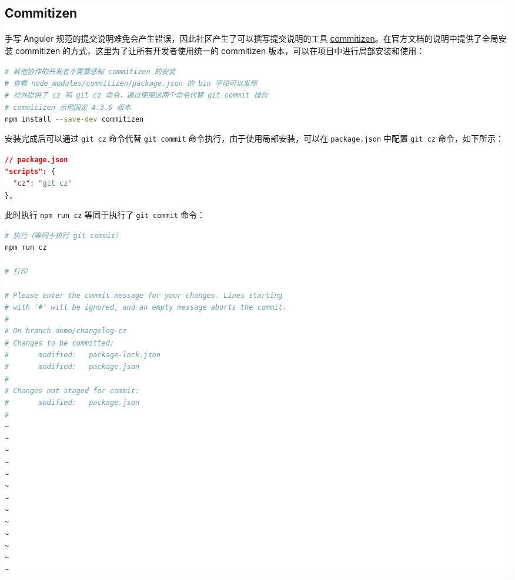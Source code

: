 ## Commitizen

手写 Anguler 规范的提交说明难免会产生错误，因此社区产生了可以撰写提交说明的工具 [commitizen](https://github.com/commitizen/cz-cli)。在官方文档的说明中提供了全局安装 commitizen 的方式，这里为了让所有开发者使用统一的 commitizen 版本，可以在项目中进行局部安装和使用：

``` bash
# 其他协作的开发者不需要感知 commitizen 的安装
# 查看 node_modules/commitizen/package.json 的 bin 字段可以发现
# 对外提供了 cz 和 git cz 命令，通过使用这两个命令代替 git commit 操作
# commitizen 示例固定 4.3.0 版本
npm install --save-dev commitizen
```

安装完成后可以通过 `git cz` 命令代替 `git commit` 命令执行，由于使用局部安装，可以在 `package.json` 中配置 `git cz` 命令，如下所示：

``` json
// package.json
"scripts": {
  "cz": "git cz"
},
```

此时执行 `npm run cz` 等同于执行了 `git commit` 命令：

``` bash
# 执行（等同于执行 git commit）
npm run cz

# 打印

# Please enter the commit message for your changes. Lines starting
# with '#' will be ignored, and an empty message aborts the commit.
#
# On branch demo/changelog-cz
# Changes to be committed:
#       modified:   package-lock.json
#       modified:   package.json
#
# Changes not staged for commit:
#       modified:   package.json
#
~                                                                                 
~                                                                                 
~                                                                                 
~                                                                                 
~                                                                                 
~                                                                                 
~                                                                                 
~                                                                                 
~                                                                                 
~                                                                                 
~                                                                                 
~                                                                                 
~   
```
